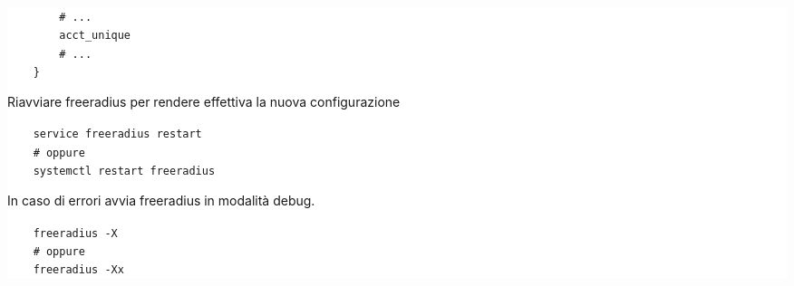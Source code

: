 ```no-highlight
        # ...
        acct_unique
        # ...
    }
```
Riavviare freeradius per rendere effettiva la nuova configurazione
```no-highlight
    service freeradius restart
    # oppure
    systemctl restart freeradius
```

In caso di errori avvia freeradius in modalità debug.
```no-highlight
    freeradius -X
    # oppure
    freeradius -Xx
```
